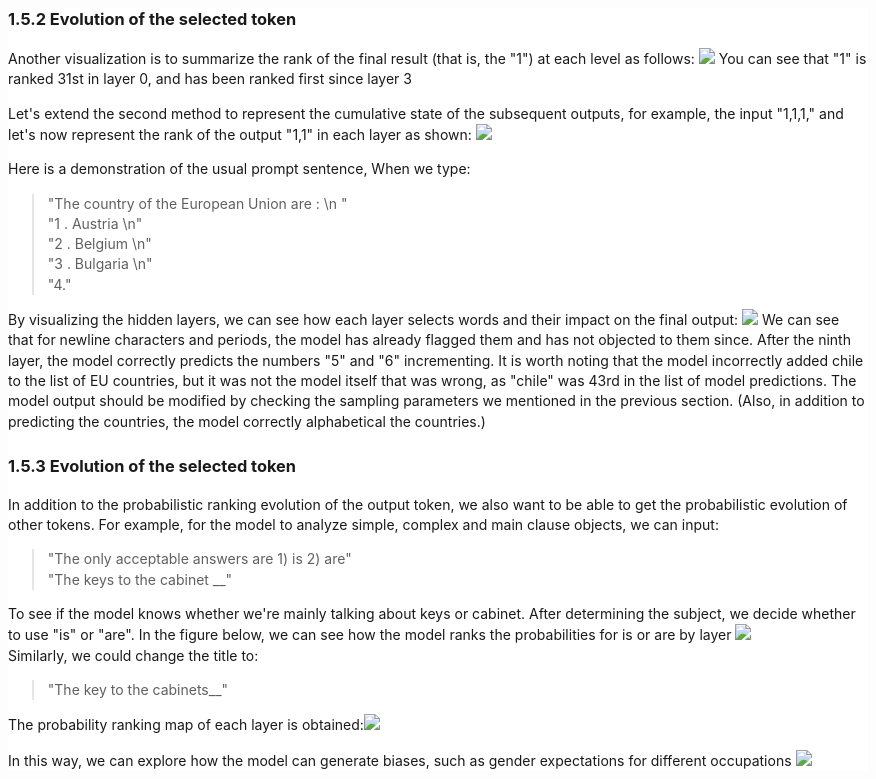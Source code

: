 ### 1.5.2 Evolution of the selected token

Another visualization is to summarize the rank of the final result (that is, the "1") at each level as follows:
![](https://jalammar.github.io/images/explaining/logit_ranking_1.png)
You can see that "1" is ranked 31st in layer 0, and has been ranked first since layer 3

Let's extend the second method to represent the cumulative state of the subsequent outputs, for example, the input "1,1,1," and let's now represent the rank of the output "1,1" in each layer as shown:
![](https://jalammar.github.io/images/explaining/sequence_111_rankings.PNG)

Here is a demonstration of the usual prompt sentence,
When we type:
>"The country of the European Union are : \n "<br>
"1 . Austria \n"<br>
"2 . Belgium \n"<br>
"3 . Bulgaria \n"<br>
"4."

By visualizing the hidden layers, we can see how each layer selects words and their impact on the final output:
![](https://jalammar.github.io/images/explaining/ranking-eu-gpt2.png)
We can see that for newline characters and periods, the model has already flagged them and has not objected to them since. After the ninth layer, the model correctly predicts the numbers "5" and "6" incrementing. It is worth noting that the model incorrectly added chile to the list of EU countries, but it was not the model itself that was wrong, as "chile" was 43rd in the list of model predictions. The model output should be modified by checking the sampling parameters we mentioned in the previous section. (Also, in addition to predicting the countries, the model correctly alphabetical the countries.)

### 1.5.3 Evolution of the selected token

In addition to the probabilistic ranking evolution of the output token, we also want to be able to get the probabilistic evolution of other tokens. For example, for the model to analyze simple, complex and main clause objects, we can input:
>"The only acceptable answers are 1) is 2) are"<br>
"The keys to the cabinet __"

To see if the model knows whether we're mainly talking about keys or cabinet. After determining the subject, we decide whether to use "is" or "are". In the figure below, we can see how the model ranks the probabilities for is or are by layer
![](https://jalammar.github.io/images/explaining/watch_keys_cabinet.png)<br>
Similarly, we could change the title to:
>"The key to the cabinets__"

The probability ranking map of each layer is obtained:![](https://jalammar.github.io/images/explaining/watch_key_cabinets.png)

In this way, we can explore how the model can generate biases, such as gender expectations for different occupations
![](https://jalammar.github.io/images/explaining/doctor.png)
